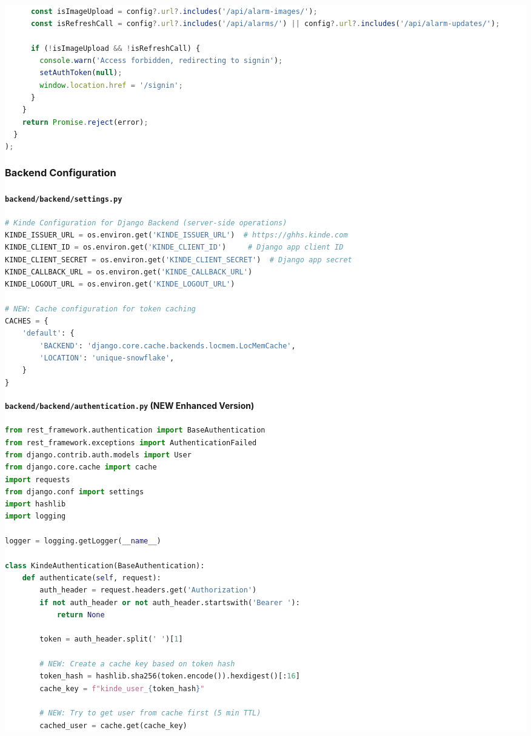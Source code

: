 ```typescript
      const isImageUpload = config?.url?.includes('/api/alarm-images/');
      const isRefreshCall = config?.url?.includes('/api/alarms/') || config?.url?.includes('/api/alarm-updates/');
      
      if (!isImageUpload && !isRefreshCall) {
        console.warn('Access forbidden, redirecting to signin');
        setAuthToken(null);
        window.location.href = '/signin';
      }
    }
    return Promise.reject(error);
  }
);
```

### Backend Configuration

#### `backend/backend/settings.py`
```python
# Kinde Configuration for Django Backend (server-side operations)
KINDE_ISSUER_URL = os.environ.get('KINDE_ISSUER_URL')  # https://ghhs.kinde.com
KINDE_CLIENT_ID = os.environ.get('KINDE_CLIENT_ID')     # Django app client ID
KINDE_CLIENT_SECRET = os.environ.get('KINDE_CLIENT_SECRET')  # Django app secret
KINDE_CALLBACK_URL = os.environ.get('KINDE_CALLBACK_URL')
KINDE_LOGOUT_URL = os.environ.get('KINDE_LOGOUT_URL')

# NEW: Cache configuration for token caching
CACHES = {
    'default': {
        'BACKEND': 'django.core.cache.backends.locmem.LocMemCache',
        'LOCATION': 'unique-snowflake',
    }
}
```

#### `backend/backend/authentication.py` (NEW Enhanced Version)
```python
from rest_framework.authentication import BaseAuthentication
from rest_framework.exceptions import AuthenticationFailed
from django.contrib.auth.models import User
from django.core.cache import cache
import requests
from django.conf import settings
import hashlib
import logging

logger = logging.getLogger(__name__)

class KindeAuthentication(BaseAuthentication):
    def authenticate(self, request):
        auth_header = request.headers.get('Authorization')
        if not auth_header or not auth_header.startswith('Bearer '):
            return None

        token = auth_header.split(' ')[1]
        
        # NEW: Create a cache key based on token hash
        token_hash = hashlib.sha256(token.encode()).hexdigest()[:16]
        cache_key = f"kinde_user_{token_hash}"
        
        # NEW: Try to get user from cache first (5 min TTL)
        cached_user = cache.get(cache_key)
```